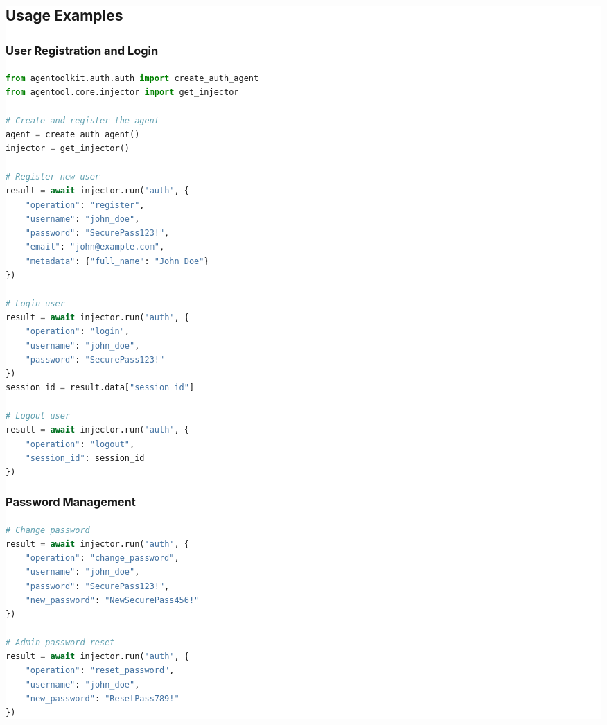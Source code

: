 ## Usage Examples

### User Registration and Login
```python
from agentoolkit.auth.auth import create_auth_agent
from agentool.core.injector import get_injector

# Create and register the agent
agent = create_auth_agent()
injector = get_injector()

# Register new user
result = await injector.run('auth', {
    "operation": "register",
    "username": "john_doe",
    "password": "SecurePass123!",
    "email": "john@example.com",
    "metadata": {"full_name": "John Doe"}
})

# Login user
result = await injector.run('auth', {
    "operation": "login",
    "username": "john_doe",
    "password": "SecurePass123!"
})
session_id = result.data["session_id"]

# Logout user
result = await injector.run('auth', {
    "operation": "logout",
    "session_id": session_id
})
```

### Password Management
```python
# Change password
result = await injector.run('auth', {
    "operation": "change_password",
    "username": "john_doe",
    "password": "SecurePass123!",
    "new_password": "NewSecurePass456!"
})

# Admin password reset
result = await injector.run('auth', {
    "operation": "reset_password",
    "username": "john_doe",
    "new_password": "ResetPass789!"
})
```

